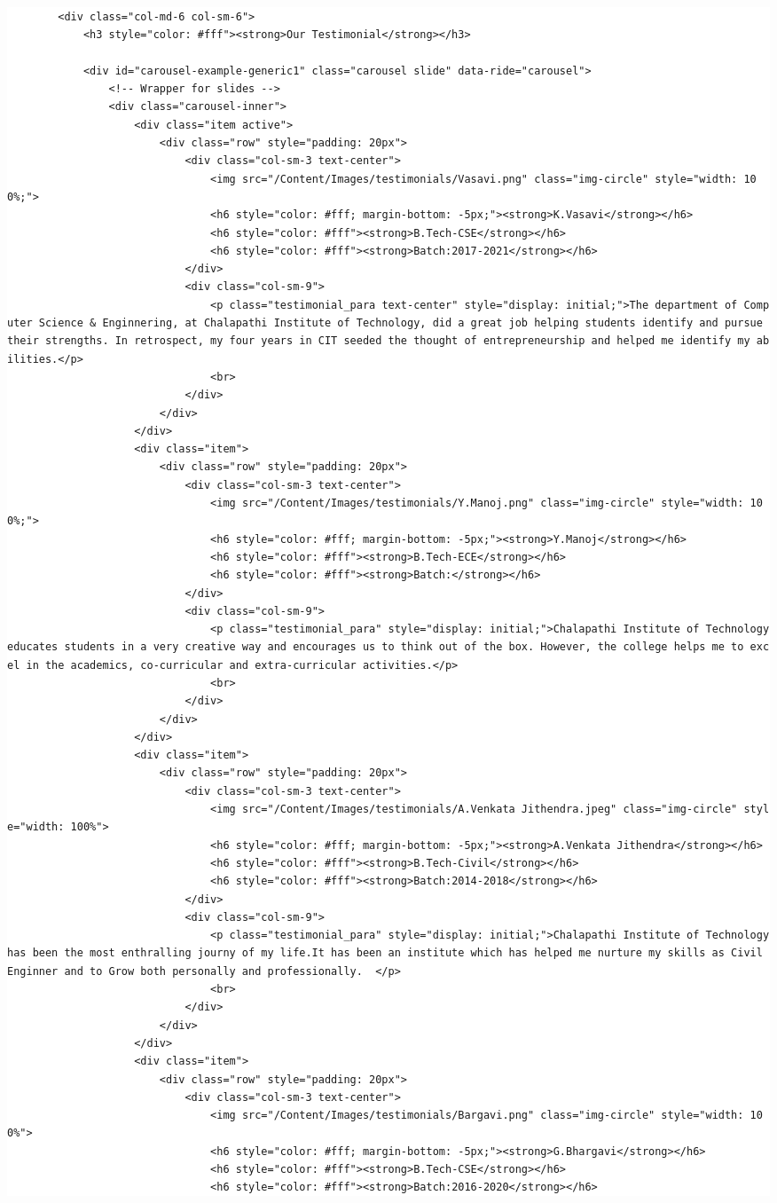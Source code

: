             <div class="col-md-6 col-sm-6">
                <h3 style="color: #fff"><strong>Our Testimonial</strong></h3>
                
                <div id="carousel-example-generic1" class="carousel slide" data-ride="carousel">
                    <!-- Wrapper for slides -->
                    <div class="carousel-inner">
                        <div class="item active">
                            <div class="row" style="padding: 20px">
                                <div class="col-sm-3 text-center">
                                    <img src="/Content/Images/testimonials/Vasavi.png" class="img-circle" style="width: 100%;">
                                    <h6 style="color: #fff; margin-bottom: -5px;"><strong>K.Vasavi</strong></h6>
                                    <h6 style="color: #fff"><strong>B.Tech-CSE</strong></h6>
                                    <h6 style="color: #fff"><strong>Batch:2017-2021</strong></h6>
                                </div>
                                <div class="col-sm-9">
                                    <p class="testimonial_para text-center" style="display: initial;">The department of Computer Science & Enginnering, at Chalapathi Institute of Technology, did a great job helping students identify and pursue their strengths. In retrospect, my four years in CIT seeded the thought of entrepreneurship and helped me identify my abilities.</p>
                                    <br>
                                </div>
                            </div>
                        </div>
                        <div class="item">
                            <div class="row" style="padding: 20px">
                                <div class="col-sm-3 text-center">
                                    <img src="/Content/Images/testimonials/Y.Manoj.png" class="img-circle" style="width: 100%;">
                                    <h6 style="color: #fff; margin-bottom: -5px;"><strong>Y.Manoj</strong></h6>
                                    <h6 style="color: #fff"><strong>B.Tech-ECE</strong></h6>
                                    <h6 style="color: #fff"><strong>Batch:</strong></h6>
                                </div>
                                <div class="col-sm-9">
                                    <p class="testimonial_para" style="display: initial;">Chalapathi Institute of Technology educates students in a very creative way and encourages us to think out of the box. However, the college helps me to excel in the academics, co-curricular and extra-curricular activities.</p>
                                    <br>
                                </div>
                            </div>
                        </div>
                        <div class="item">
                            <div class="row" style="padding: 20px">
                                <div class="col-sm-3 text-center">
                                    <img src="/Content/Images/testimonials/A.Venkata Jithendra.jpeg" class="img-circle" style="width: 100%">
                                    <h6 style="color: #fff; margin-bottom: -5px;"><strong>A.Venkata Jithendra</strong></h6>
                                    <h6 style="color: #fff"><strong>B.Tech-Civil</strong></h6>
                                    <h6 style="color: #fff"><strong>Batch:2014-2018</strong></h6>
                                </div>
                                <div class="col-sm-9">
                                    <p class="testimonial_para" style="display: initial;">Chalapathi Institute of Technology has been the most enthralling journy of my life.It has been an institute which has helped me nurture my skills as Civil Enginner and to Grow both personally and professionally.  </p>
                                    <br>
                                </div>
                            </div>
                        </div>
                        <div class="item">
                            <div class="row" style="padding: 20px">
                                <div class="col-sm-3 text-center">
                                    <img src="/Content/Images/testimonials/Bargavi.png" class="img-circle" style="width: 100%">
                                    <h6 style="color: #fff; margin-bottom: -5px;"><strong>G.Bhargavi</strong></h6>
                                    <h6 style="color: #fff"><strong>B.Tech-CSE</strong></h6>
                                    <h6 style="color: #fff"><strong>Batch:2016-2020</strong></h6>